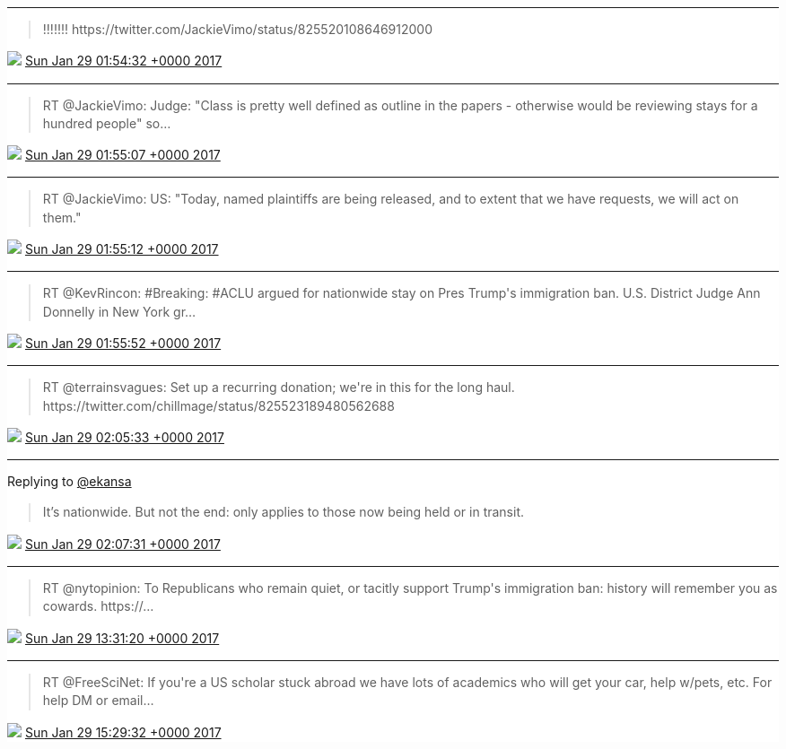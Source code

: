 ----

> \!\!\!\!\!\!\! https://twitter\.com/JackieVimo/status/825520108646912000

<img src="../../media/tweet.ico" width="12" /> [Sun Jan 29 01:54:32 +0000 2017](https://twitter.com/kfitz/status/825522484317392897)

----

> RT @JackieVimo: Judge: "Class is pretty well defined as outline in the papers \- otherwise would be reviewing stays for a hundred people" so…

<img src="../../media/tweet.ico" width="12" /> [Sun Jan 29 01:55:07 +0000 2017](https://twitter.com/kfitz/status/825522631449403402)

----

> RT @JackieVimo: US: "Today, named plaintiffs are being released, and to extent that we have requests, we will act on them\."

<img src="../../media/tweet.ico" width="12" /> [Sun Jan 29 01:55:12 +0000 2017](https://twitter.com/kfitz/status/825522650726416385)

----

> RT @KevRincon: \#Breaking: \#ACLU argued for nationwide stay on Pres Trump's immigration ban\. U\.S\. District Judge Ann Donnelly in New York gr…

<img src="../../media/tweet.ico" width="12" /> [Sun Jan 29 01:55:52 +0000 2017](https://twitter.com/kfitz/status/825522821665325056)

----

> RT @terrainsvagues: Set up a recurring donation; we're in this for the long haul\. https://twitter\.com/chillmage/status/825523189480562688

<img src="../../media/tweet.ico" width="12" /> [Sun Jan 29 02:05:33 +0000 2017](https://twitter.com/kfitz/status/825525257507323904)

----

Replying to [@ekansa](https://twitter.com/ekansa/status/825525516991991808)

> It’s nationwide\. But not the end: only applies to those now being held or in transit\.

<img src="../../media/tweet.ico" width="12" /> [Sun Jan 29 02:07:31 +0000 2017](https://twitter.com/kfitz/status/825525752544247808)

----

> RT @nytopinion: To Republicans who remain quiet, or tacitly support Trump's immigration ban: history will remember you as cowards\. https://…

<img src="../../media/tweet.ico" width="12" /> [Sun Jan 29 13:31:20 +0000 2017](https://twitter.com/kfitz/status/825697841104433152)

----

> RT @FreeSciNet: If you're a US scholar stuck abroad we have lots of academics who will get your car, help w/pets, etc\. For help DM or email…

<img src="../../media/tweet.ico" width="12" /> [Sun Jan 29 15:29:32 +0000 2017](https://twitter.com/kfitz/status/825727586319859713)
